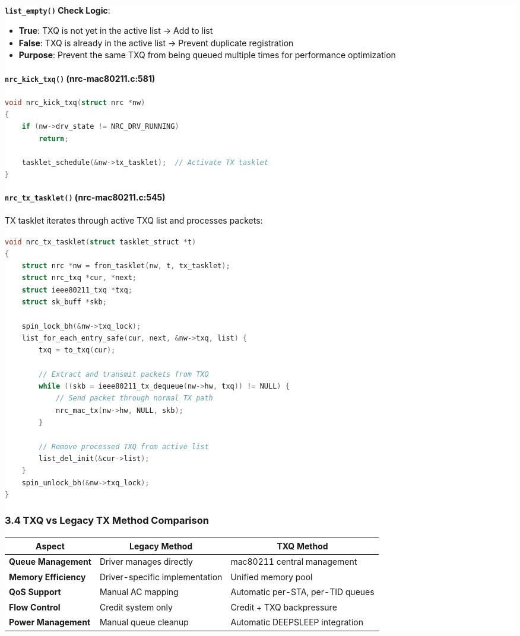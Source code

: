 **`list_empty()` Check Logic**:
- **True**: TXQ is not yet in the active list → Add to list
- **False**: TXQ is already in the active list → Prevent duplicate registration
- **Purpose**: Prevent the same TXQ from being queued multiple times for performance optimization

#### `nrc_kick_txq()` (nrc-mac80211.c:581)
```c
void nrc_kick_txq(struct nrc *nw)
{
    if (nw->drv_state != NRC_DRV_RUNNING)
        return;

    tasklet_schedule(&nw->tx_tasklet);  // Activate TX tasklet
}
```

#### `nrc_tx_tasklet()` (nrc-mac80211.c:545)
TX tasklet iterates through active TXQ list and processes packets:

```c
void nrc_tx_tasklet(struct tasklet_struct *t)
{
    struct nrc *nw = from_tasklet(nw, t, tx_tasklet);
    struct nrc_txq *cur, *next;
    struct ieee80211_txq *txq;
    struct sk_buff *skb;

    spin_lock_bh(&nw->txq_lock);
    list_for_each_entry_safe(cur, next, &nw->txq, list) {
        txq = to_txq(cur);
        
        // Extract and transmit packets from TXQ
        while ((skb = ieee80211_tx_dequeue(nw->hw, txq)) != NULL) {
            // Send packet through normal TX path
            nrc_mac_tx(nw->hw, NULL, skb);
        }
        
        // Remove processed TXQ from active list
        list_del_init(&cur->list);
    }
    spin_unlock_bh(&nw->txq_lock);
}
```

### 3.4 TXQ vs Legacy TX Method Comparison

| Aspect | Legacy Method | TXQ Method |
|--------|---------------|------------|
| **Queue Management** | Driver manages directly | mac80211 central management |
| **Memory Efficiency** | Driver-specific implementation | Unified memory pool |
| **QoS Support** | Manual AC mapping | Automatic per-STA, per-TID queues |
| **Flow Control** | Credit system only | Credit + TXQ backpressure |
| **Power Management** | Manual queue cleanup | Automatic DEEPSLEEP integration |
